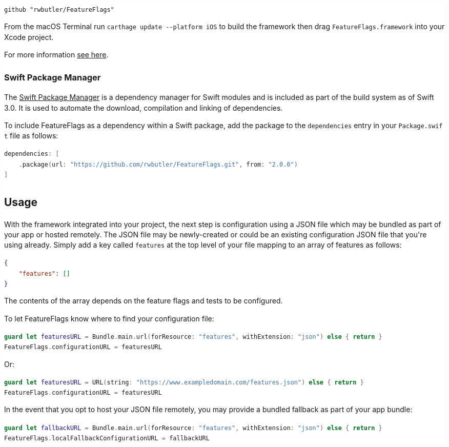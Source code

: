```ogdl
github "rwbutler/FeatureFlags"
```

From the macOS Terminal run `carthage update --platform iOS` to build the framework then drag `FeatureFlags.framework` into your Xcode project.

For more information [see here](https://github.com/Carthage/Carthage#quick-start).

### Swift Package Manager

The [Swift Package Manager](https://swift.org/package-manager/) is a dependency manager for Swift modules and is included as part of the build system as of Swift 3.0. It is used to automate the download, compilation and linking of dependencies.

To include FeatureFlags as a dependency within a Swift package, add the package to the `dependencies` entry in your `Package.swift` file as follows:

```swift
dependencies: [
    .package(url: "https://github.com/rwbutler/FeatureFlags.git", from: "2.0.0")
]
```

## Usage
With the framework integrated into your project, the next step is configuration using a JSON file which may be bundled as part of your app or hosted remotely. The JSON file may be newly-created or could be an existing configuration JSON file that you're using already. Simply add a key called `features` at the top level of your file mapping to an array of features as follows:

```json
{
    "features": []
}
```

The contents of the array depends on the feature flags and tests to be configured.

To let FeatureFlags know where to find your configuration file:

```swift
guard let featuresURL = Bundle.main.url(forResource: "features", withExtension: "json") else { return }
FeatureFlags.configurationURL = featuresURL
```

Or:

```swift
guard let featuresURL = URL(string: "https://www.exampledomain.com/features.json") else { return }
FeatureFlags.configurationURL = featuresURL
```

In the event that you opt to host your JSON file remotely, you may provide a bundled fallback as part of your app bundle:

```swift
guard let fallbackURL = Bundle.main.url(forResource: "features", withExtension: "json") else { return }
FeatureFlags.localFallbackConfigurationURL = fallbackURL
```
